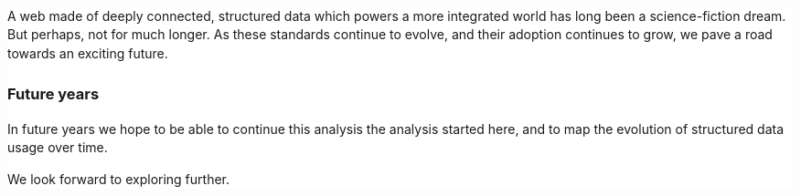 A web made of deeply connected, structured data which powers a more integrated world has long been a science-fiction dream. But perhaps, not for much longer. As these standards continue to evolve, and their adoption continues to grow, we pave a road towards an exciting future.

### Future years

In future years we hope to be able to continue this analysis the analysis started here, and to map the evolution of structured data usage over time.

We look forward to exploring further.
